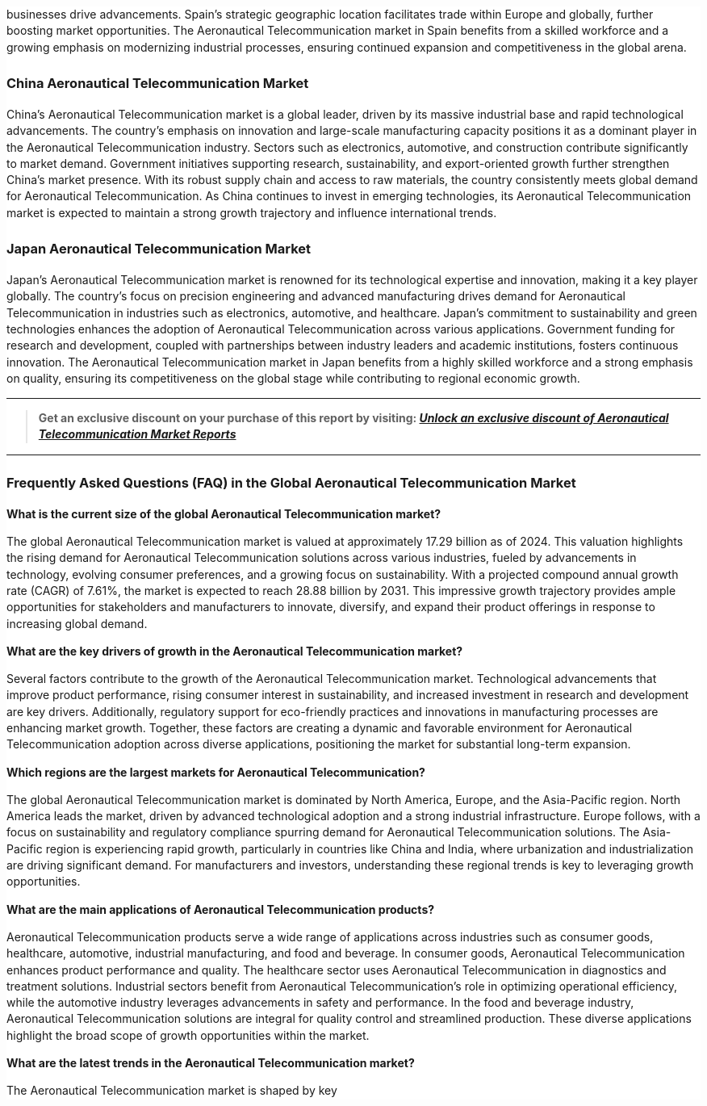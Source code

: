 businesses drive advancements. Spain&rsquo;s strategic geographic location facilitates trade within Europe and globally, further boosting market opportunities. The Aeronautical Telecommunication market in Spain benefits from a skilled workforce and a growing emphasis on modernizing industrial processes, ensuring continued expansion and competitiveness in the global arena.</p><h3>China Aeronautical Telecommunication Market</h3><p>China&rsquo;s Aeronautical Telecommunication market is a global leader, driven by its massive industrial base and rapid technological advancements. The country&rsquo;s emphasis on innovation and large-scale manufacturing capacity positions it as a dominant player in the Aeronautical Telecommunication industry. Sectors such as electronics, automotive, and construction contribute significantly to market demand. Government initiatives supporting research, sustainability, and export-oriented growth further strengthen China&rsquo;s market presence. With its robust supply chain and access to raw materials, the country consistently meets global demand for Aeronautical Telecommunication. As China continues to invest in emerging technologies, its Aeronautical Telecommunication market is expected to maintain a strong growth trajectory and influence international trends.</p><h3>Japan Aeronautical Telecommunication Market</h3><p>Japan&rsquo;s Aeronautical Telecommunication market is renowned for its technological expertise and innovation, making it a key player globally. The country&rsquo;s focus on precision engineering and advanced manufacturing drives demand for Aeronautical Telecommunication in industries such as electronics, automotive, and healthcare. Japan&rsquo;s commitment to sustainability and green technologies enhances the adoption of Aeronautical Telecommunication across various applications. Government funding for research and development, coupled with partnerships between industry leaders and academic institutions, fosters continuous innovation. The Aeronautical Telecommunication market in Japan benefits from a highly skilled workforce and a strong emphasis on quality, ensuring its competitiveness on the global stage while contributing to regional economic growth.</p><hr /><blockquote><p><strong>Get an exclusive discount on your purchase of this report by visiting: <em><a href="://marketresearchpulse.com/ask-for-discount/102227?utm_source=Github&amp;utm_medium=022">Unlock an exclusive discount of Aeronautical Telecommunication Market Reports</a></em>&nbsp;</strong></p></blockquote><hr /><h3>Frequently Asked Questions (FAQ) in the Global Aeronautical Telecommunication Market</h3><p><strong>What is the current size of the global Aeronautical Telecommunication market?</strong></p><p>The global Aeronautical Telecommunication market is valued at approximately 17.29 billion as of 2024. This valuation highlights the rising demand for Aeronautical Telecommunication solutions across various industries, fueled by advancements in technology, evolving consumer preferences, and a growing focus on sustainability. With a projected compound annual growth rate (CAGR) of 7.61%, the market is expected to reach 28.88 billion by 2031. This impressive growth trajectory provides ample opportunities for stakeholders and manufacturers to innovate, diversify, and expand their product offerings in response to increasing global demand.</p><p><strong>What are the key drivers of growth in the Aeronautical Telecommunication market?</strong></p><p>Several factors contribute to the growth of the Aeronautical Telecommunication market. Technological advancements that improve product performance, rising consumer interest in sustainability, and increased investment in research and development are key drivers. Additionally, regulatory support for eco-friendly practices and innovations in manufacturing processes are enhancing market growth. Together, these factors are creating a dynamic and favorable environment for Aeronautical Telecommunication adoption across diverse applications, positioning the market for substantial long-term expansion.</p><p><strong>Which regions are the largest markets for Aeronautical Telecommunication?</strong></p><p>The global Aeronautical Telecommunication market is dominated by North America, Europe, and the Asia-Pacific region. North America leads the market, driven by advanced technological adoption and a strong industrial infrastructure. Europe follows, with a focus on sustainability and regulatory compliance spurring demand for Aeronautical Telecommunication solutions. The Asia-Pacific region is experiencing rapid growth, particularly in countries like China and India, where urbanization and industrialization are driving significant demand. For manufacturers and investors, understanding these regional trends is key to leveraging growth opportunities.</p><p><strong>What are the main applications of Aeronautical Telecommunication products?</strong></p><p>Aeronautical Telecommunication products serve a wide range of applications across industries such as consumer goods, healthcare, automotive, industrial manufacturing, and food and beverage. In consumer goods, Aeronautical Telecommunication enhances product performance and quality. The healthcare sector uses Aeronautical Telecommunication in diagnostics and treatment solutions. Industrial sectors benefit from Aeronautical Telecommunication&rsquo;s role in optimizing operational efficiency, while the automotive industry leverages advancements in safety and performance. In the food and beverage industry, Aeronautical Telecommunication solutions are integral for quality control and streamlined production. These diverse applications highlight the broad scope of growth opportunities within the market.</p><p><strong>What are the latest trends in the Aeronautical Telecommunication market?</strong></p><p>The Aeronautical Telecommunication market is shaped by key